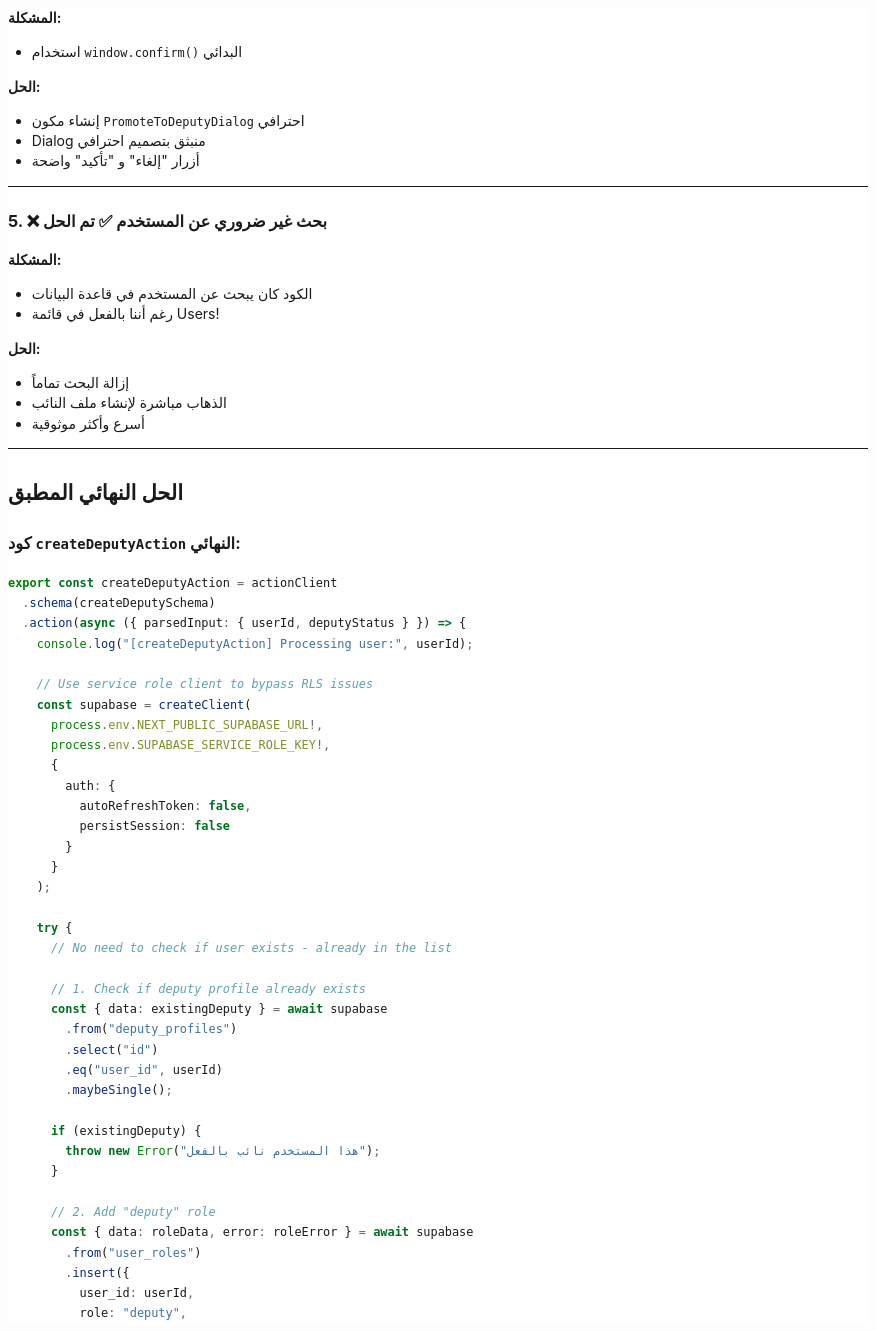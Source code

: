 **المشكلة:**
- استخدام `window.confirm()` البدائي

**الحل:**
- إنشاء مكون `PromoteToDeputyDialog` احترافي
- Dialog منبثق بتصميم احترافي
- أزرار "إلغاء" و "تأكيد" واضحة

---

### 5. ❌ بحث غير ضروري عن المستخدم ✅ تم الحل

**المشكلة:**
- الكود كان يبحث عن المستخدم في قاعدة البيانات
- رغم أننا بالفعل في قائمة Users!

**الحل:**
- إزالة البحث تماماً
- الذهاب مباشرة لإنشاء ملف النائب
- أسرع وأكثر موثوقية

---

## الحل النهائي المطبق

### كود `createDeputyAction` النهائي:

```typescript
export const createDeputyAction = actionClient
  .schema(createDeputySchema)
  .action(async ({ parsedInput: { userId, deputyStatus } }) => {
    console.log("[createDeputyAction] Processing user:", userId);
    
    // Use service role client to bypass RLS issues
    const supabase = createClient(
      process.env.NEXT_PUBLIC_SUPABASE_URL!,
      process.env.SUPABASE_SERVICE_ROLE_KEY!,
      {
        auth: {
          autoRefreshToken: false,
          persistSession: false
        }
      }
    );

    try {
      // No need to check if user exists - already in the list
      
      // 1. Check if deputy profile already exists
      const { data: existingDeputy } = await supabase
        .from("deputy_profiles")
        .select("id")
        .eq("user_id", userId)
        .maybeSingle();

      if (existingDeputy) {
        throw new Error("هذا المستخدم نائب بالفعل");
      }

      // 2. Add "deputy" role
      const { data: roleData, error: roleError } = await supabase
        .from("user_roles")
        .insert({
          user_id: userId,
          role: "deputy",
```